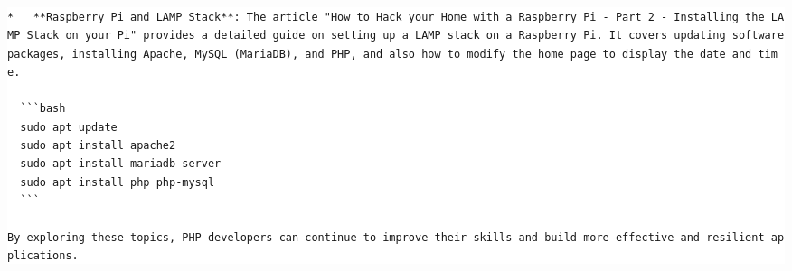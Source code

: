   ```apache
*   **Raspberry Pi and LAMP Stack**: The article "How to Hack your Home with a Raspberry Pi - Part 2 - Installing the LAMP Stack on your Pi" provides a detailed guide on setting up a LAMP stack on a Raspberry Pi. It covers updating software packages, installing Apache, MySQL (MariaDB), and PHP, and also how to modify the home page to display the date and time.

    ```bash
    sudo apt update
    sudo apt install apache2
    sudo apt install mariadb-server
    sudo apt install php php-mysql
    ```

By exploring these topics, PHP developers can continue to improve their skills and build more effective and resilient applications.
